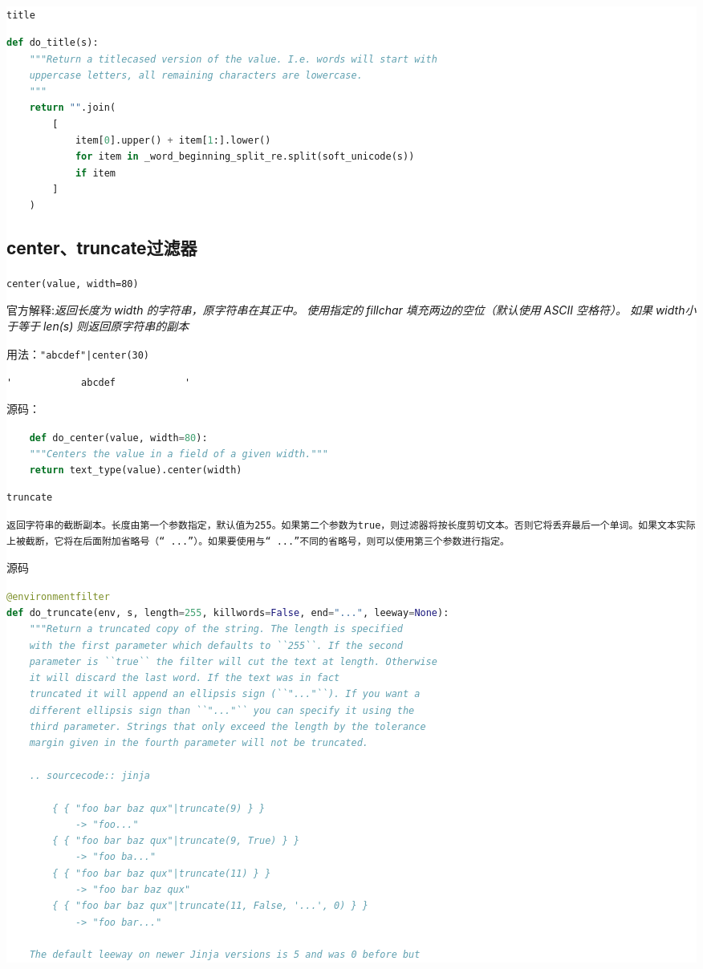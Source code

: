 `title` 

```python
def do_title(s):
    """Return a titlecased version of the value. I.e. words will start with
    uppercase letters, all remaining characters are lowercase.
    """
    return "".join(
        [
            item[0].upper() + item[1:].lower()
            for item in _word_beginning_split_re.split(soft_unicode(s))
            if item
        ]
    )
```



## center、truncate过滤器

`center(value, width=80)`

官方解释:*返回长度为 width 的字符串，原字符串在其正中。 使用指定的 fillchar 填充两边的空位（默认使用 ASCII 空格符）。 如果 width小于等于 len(s) 则返回原字符串的副本*

用法：`"abcdef"|center(30)`

`'            abcdef            '`

源码：

```python
	def do_center(value, width=80):
    """Centers the value in a field of a given width."""
    return text_type(value).center(width)
```





`truncate`

`返回字符串的截断副本。长度由第一个参数指定，默认值为255。如果第二个参数为true，则过滤器将按长度剪切文本。否则它将丢弃最后一个单词。如果文本实际上被截断，它将在后面附加省略号（“ ...”）。如果要使用与“ ...”不同的省略号，则可以使用第三个参数进行指定。`

源码

```python
@environmentfilter
def do_truncate(env, s, length=255, killwords=False, end="...", leeway=None):
    """Return a truncated copy of the string. The length is specified
    with the first parameter which defaults to ``255``. If the second
    parameter is ``true`` the filter will cut the text at length. Otherwise
    it will discard the last word. If the text was in fact
    truncated it will append an ellipsis sign (``"..."``). If you want a
    different ellipsis sign than ``"..."`` you can specify it using the
    third parameter. Strings that only exceed the length by the tolerance
    margin given in the fourth parameter will not be truncated.

    .. sourcecode:: jinja

        { { "foo bar baz qux"|truncate(9) } }
            -> "foo..."
        { { "foo bar baz qux"|truncate(9, True) } }
            -> "foo ba..."
        { { "foo bar baz qux"|truncate(11) } }
            -> "foo bar baz qux"
        { { "foo bar baz qux"|truncate(11, False, '...', 0) } }
            -> "foo bar..."

    The default leeway on newer Jinja versions is 5 and was 0 before but
```